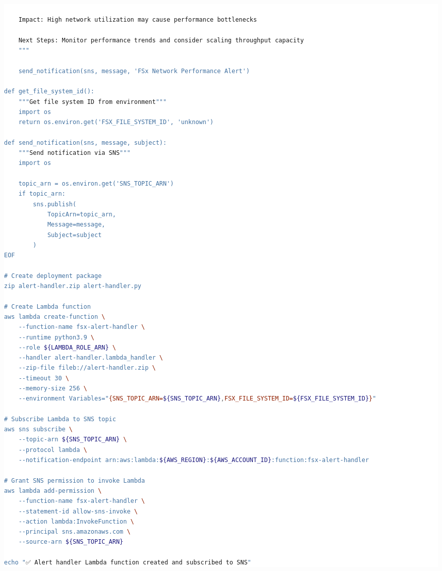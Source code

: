    ```bash
       
       Impact: High network utilization may cause performance bottlenecks
       
       Next Steps: Monitor performance trends and consider scaling throughput capacity
       """
       
       send_notification(sns, message, 'FSx Network Performance Alert')
   
   def get_file_system_id():
       """Get file system ID from environment"""
       import os
       return os.environ.get('FSX_FILE_SYSTEM_ID', 'unknown')
   
   def send_notification(sns, message, subject):
       """Send notification via SNS"""
       import os
       
       topic_arn = os.environ.get('SNS_TOPIC_ARN')
       if topic_arn:
           sns.publish(
               TopicArn=topic_arn,
               Message=message,
               Subject=subject
           )
   EOF
   
   # Create deployment package
   zip alert-handler.zip alert-handler.py
   
   # Create Lambda function
   aws lambda create-function \
       --function-name fsx-alert-handler \
       --runtime python3.9 \
       --role ${LAMBDA_ROLE_ARN} \
       --handler alert-handler.lambda_handler \
       --zip-file fileb://alert-handler.zip \
       --timeout 30 \
       --memory-size 256 \
       --environment Variables="{SNS_TOPIC_ARN=${SNS_TOPIC_ARN},FSX_FILE_SYSTEM_ID=${FSX_FILE_SYSTEM_ID}}"
   
   # Subscribe Lambda to SNS topic
   aws sns subscribe \
       --topic-arn ${SNS_TOPIC_ARN} \
       --protocol lambda \
       --notification-endpoint arn:aws:lambda:${AWS_REGION}:${AWS_ACCOUNT_ID}:function:fsx-alert-handler
   
   # Grant SNS permission to invoke Lambda
   aws lambda add-permission \
       --function-name fsx-alert-handler \
       --statement-id allow-sns-invoke \
       --action lambda:InvokeFunction \
       --principal sns.amazonaws.com \
       --source-arn ${SNS_TOPIC_ARN}
   
   echo "✅ Alert handler Lambda function created and subscribed to SNS"
   ```
